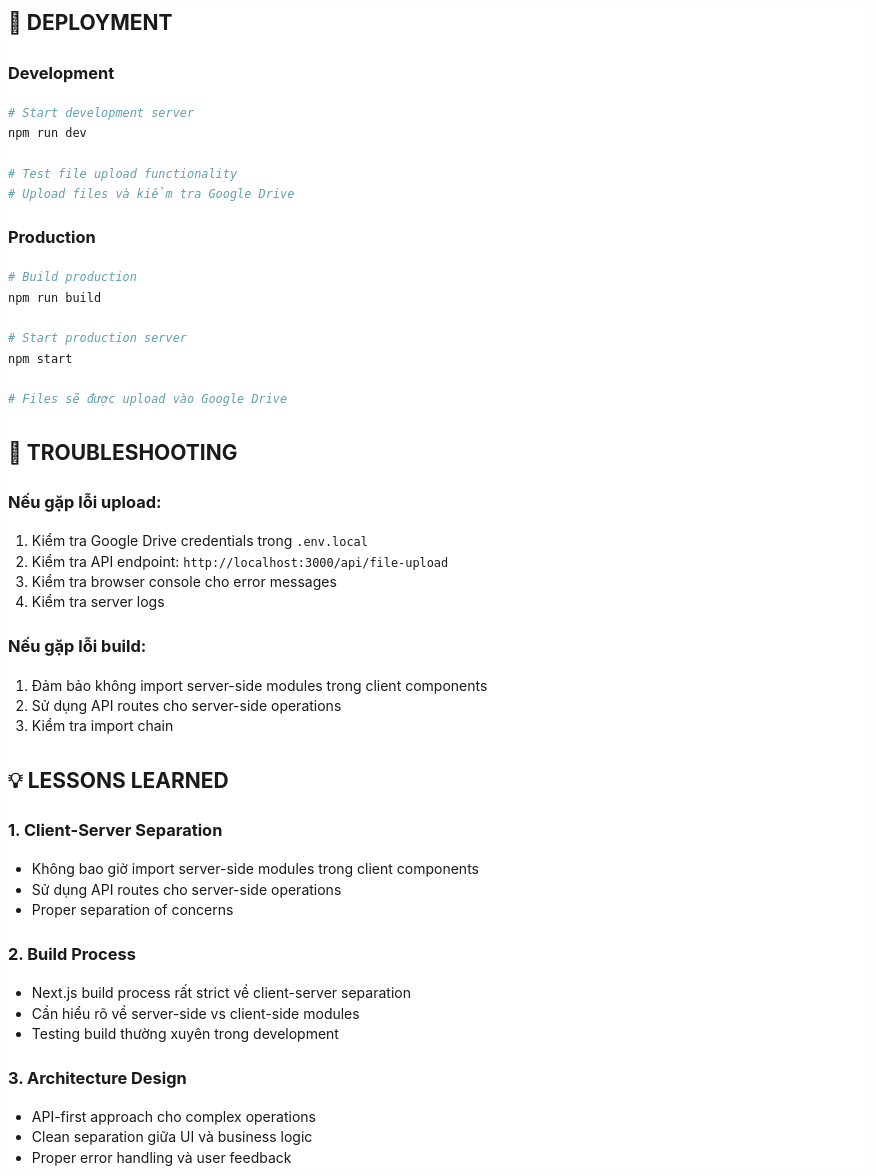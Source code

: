 ## 🚀 DEPLOYMENT

### **Development**
```bash
# Start development server
npm run dev

# Test file upload functionality
# Upload files và kiểm tra Google Drive
```

### **Production**
```bash
# Build production
npm run build

# Start production server
npm start

# Files sẽ được upload vào Google Drive
```

## 🔧 TROUBLESHOOTING

### **Nếu gặp lỗi upload:**
1. Kiểm tra Google Drive credentials trong `.env.local`
2. Kiểm tra API endpoint: `http://localhost:3000/api/file-upload`
3. Kiểm tra browser console cho error messages
4. Kiểm tra server logs

### **Nếu gặp lỗi build:**
1. Đảm bảo không import server-side modules trong client components
2. Sử dụng API routes cho server-side operations
3. Kiểm tra import chain

## 💡 LESSONS LEARNED

### **1. Client-Server Separation**
- Không bao giờ import server-side modules trong client components
- Sử dụng API routes cho server-side operations
- Proper separation of concerns

### **2. Build Process**
- Next.js build process rất strict về client-server separation
- Cần hiểu rõ về server-side vs client-side modules
- Testing build thường xuyên trong development

### **3. Architecture Design**
- API-first approach cho complex operations
- Clean separation giữa UI và business logic
- Proper error handling và user feedback
